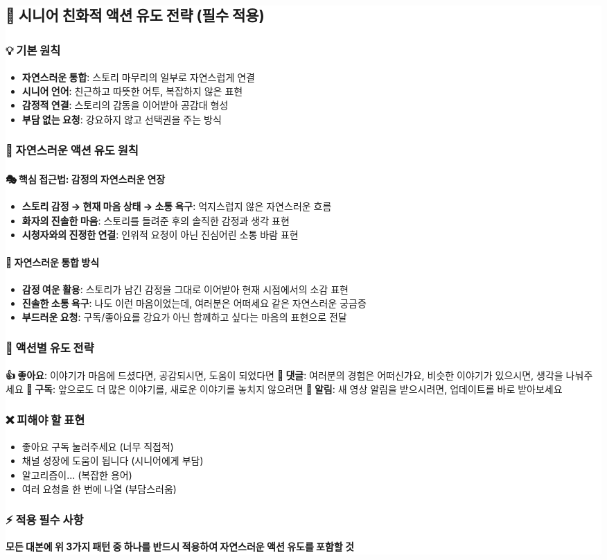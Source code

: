 
## 👥 시니어 친화적 액션 유도 전략 (필수 적용)

### **💡 기본 원칙**
- **자연스러운 통합**: 스토리 마무리의 일부로 자연스럽게 연결
- **시니어 언어**: 친근하고 따뜻한 어투, 복잡하지 않은 표현
- **감정적 연결**: 스토리의 감동을 이어받아 공감대 형성
- **부담 없는 요청**: 강요하지 않고 선택권을 주는 방식

### **📍 자연스러운 액션 유도 원칙**

#### **🎭 핵심 접근법: 감정의 자연스러운 연장**
- **스토리 감정 → 현재 마음 상태 → 소통 욕구**: 억지스럽지 않은 자연스러운 흐름
- **화자의 진솔한 마음**: 스토리를 들려준 후의 솔직한 감정과 생각 표현
- **시청자와의 진정한 연결**: 인위적 요청이 아닌 진심어린 소통 바람 표현

#### **💫 자연스러운 통합 방식**
- **감정 여운 활용**: 스토리가 남긴 감정을 그대로 이어받아 현재 시점에서의 소감 표현
- **진솔한 소통 욕구**: 나도 이런 마음이었는데, 여러분은 어떠세요 같은 자연스러운 궁금증
- **부드러운 요청**: 구독/좋아요를 강요가 아닌 함께하고 싶다는 마음의 표현으로 전달

### **🎯 액션별 유도 전략**

**👍 좋아요**: 이야기가 마음에 드셨다면, 공감되시면, 도움이 되었다면
**💬 댓글**: 여러분의 경험은 어떠신가요, 비슷한 이야기가 있으시면, 생각을 나눠주세요
**🔔 구독**: 앞으로도 더 많은 이야기를, 새로운 이야기를 놓치지 않으려면
**🔔 알림**: 새 영상 알림을 받으시려면, 업데이트를 바로 받아보세요

### **❌ 피해야 할 표현**
- 좋아요 구독 눌러주세요 (너무 직접적)
- 채널 성장에 도움이 됩니다 (시니어에게 부담)
- 알고리즘이... (복잡한 용어)
- 여러 요청을 한 번에 나열 (부담스러움)

### **⚡ 적용 필수 사항**
**모든 대본에 위 3가지 패턴 중 하나를 반드시 적용하여 자연스러운 액션 유도를 포함할 것**